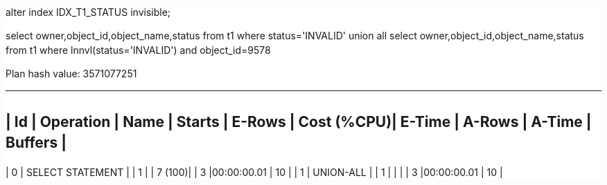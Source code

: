 alter index IDX_T1_STATUS invisible;

select owner,object_id,object_name,status from t1 where
status='INVALID' union all select owner,object_id,object_name,status
from t1 where lnnvl(status='INVALID') and object_id=9578

Plan hash value: 3571077251

--------------------------------------------------------------------------------------------------------------------------------------------------
| Id  | Operation                            | Name                    | Starts | E-Rows | Cost (%CPU)| E-Time   | A-Rows |   A-Time   | Buffers |
--------------------------------------------------------------------------------------------------------------------------------------------------
|   0 | SELECT STATEMENT                     |                         |      1 |        |     7 (100)|          |      3 |00:00:00.01 |      10 |
|   1 |  UNION-ALL                           |                         |      1 |        |            |          |      3 |00:00:00.01 |      10 |
